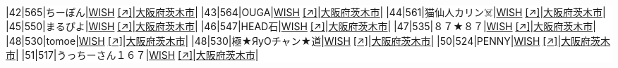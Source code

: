 |42|565|<span class="rank-name-pd">ちーぽん</span>|<a href="/darts/rank/shops/89214.html">WISH</a> <a href="https://vs.phoenixdarts.com/jp/shop/shopDetailInfo/s_89214?s_seq=89214">[↗]</a>|<a href="/darts/rank/大阪府/茨木市">大阪府茨木市</a>|
|43|564|<span class="rank-name-pd">OUGA</span>|<a href="/darts/rank/shops/89214.html">WISH</a> <a href="https://vs.phoenixdarts.com/jp/shop/shopDetailInfo/s_89214?s_seq=89214">[↗]</a>|<a href="/darts/rank/大阪府/茨木市">大阪府茨木市</a>|
|44|561|<span class="rank-name-pd">猫仙人カリン☠️</span>|<a href="/darts/rank/shops/89214.html">WISH</a> <a href="https://vs.phoenixdarts.com/jp/shop/shopDetailInfo/s_89214?s_seq=89214">[↗]</a>|<a href="/darts/rank/大阪府/茨木市">大阪府茨木市</a>|
|45|550|<span class="rank-name-pd">まるぴよ</span>|<a href="/darts/rank/shops/89214.html">WISH</a> <a href="https://vs.phoenixdarts.com/jp/shop/shopDetailInfo/s_89214?s_seq=89214">[↗]</a>|<a href="/darts/rank/大阪府/茨木市">大阪府茨木市</a>|
|46|547|<span class="rank-name-pd">HEAD石</span>|<a href="/darts/rank/shops/89214.html">WISH</a> <a href="https://vs.phoenixdarts.com/jp/shop/shopDetailInfo/s_89214?s_seq=89214">[↗]</a>|<a href="/darts/rank/大阪府/茨木市">大阪府茨木市</a>|
|47|535|<span class="rank-name-pd">８７★８７</span>|<a href="/darts/rank/shops/89214.html">WISH</a> <a href="https://vs.phoenixdarts.com/jp/shop/shopDetailInfo/s_89214?s_seq=89214">[↗]</a>|<a href="/darts/rank/大阪府/茨木市">大阪府茨木市</a>|
|48|530|<span class="rank-name-pd">tomoe</span>|<a href="/darts/rank/shops/89214.html">WISH</a> <a href="https://vs.phoenixdarts.com/jp/shop/shopDetailInfo/s_89214?s_seq=89214">[↗]</a>|<a href="/darts/rank/大阪府/茨木市">大阪府茨木市</a>|
|48|530|<span class="rank-name-pd">極★ЯуОチャン★道</span>|<a href="/darts/rank/shops/89214.html">WISH</a> <a href="https://vs.phoenixdarts.com/jp/shop/shopDetailInfo/s_89214?s_seq=89214">[↗]</a>|<a href="/darts/rank/大阪府/茨木市">大阪府茨木市</a>|
|50|524|<span class="rank-name-pd">PENNY</span>|<a href="/darts/rank/shops/89214.html">WISH</a> <a href="https://vs.phoenixdarts.com/jp/shop/shopDetailInfo/s_89214?s_seq=89214">[↗]</a>|<a href="/darts/rank/大阪府/茨木市">大阪府茨木市</a>|
|51|517|<span class="rank-name-pd">うっちーさん１６７</span>|<a href="/darts/rank/shops/89214.html">WISH</a> <a href="https://vs.phoenixdarts.com/jp/shop/shopDetailInfo/s_89214?s_seq=89214">[↗]</a>|<a href="/darts/rank/大阪府/茨木市">大阪府茨木市</a>|
